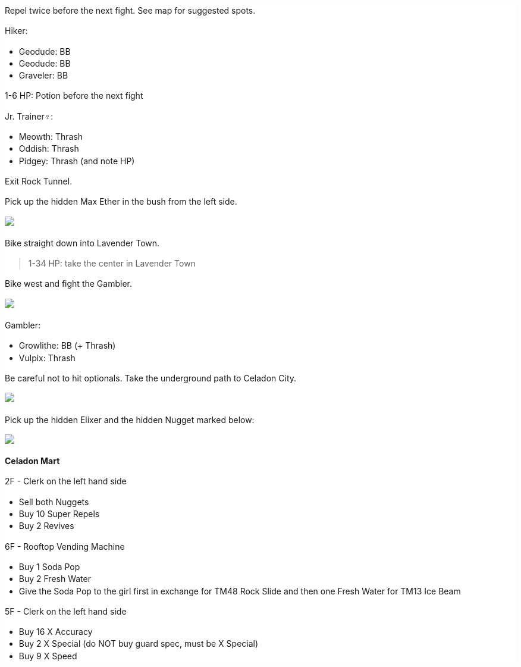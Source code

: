 Repel twice before the next fight. See map for suggested spots.

Hiker:
- Geodude: BB
- Geodude: BB
- Graveler: BB

1-6 HP: Potion before the next fight

Jr. Trainer♀:
- Meowth: Thrash
- Oddish: Thrash
- Pidgey: Thrash (and note HP)

Exit Rock Tunnel.

Pick up the hidden Max Ether in the bush from the left side.

<img src="https://i.imgur.com/0WpaVOx.png">

Bike straight down into Lavender Town.

> 1-34 HP: take the center in Lavender Town

Bike west and fight the Gambler.

<img src="https://i.imgur.com/1EHC3r4.png">

Gambler:
- Growlithe: BB (+ Thrash)
- Vulpix: Thrash

Be careful not to hit optionals. Take the underground path to Celadon City.

<img src="https://i.imgur.com/3TbEDS8.png">

Pick up the hidden Elixer and the hidden Nugget marked below:

<img src="https://i.imgur.com/Jh9E0Cd.jpeg">

**Celadon Mart**

2F - Clerk on the left hand side
- Sell both Nuggets
- Buy 10 Super Repels
- Buy 2 Revives

6F - Rooftop Vending Machine
- Buy 1 Soda Pop
- Buy 2 Fresh Water
- Give the Soda Pop to the girl first in exchange for TM48 Rock Slide and then one Fresh Water for TM13 Ice Beam

5F - Clerk on the left hand side
- Buy 16 X Accuracy
- Buy 2 X Special (do NOT buy guard spec, must be X Special)
- Buy 9 X Speed
